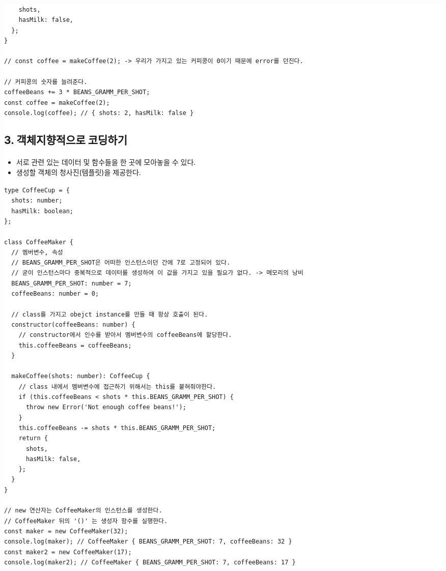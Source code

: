 ```tsx
    shots,
    hasMilk: false,
  };
}

// const coffee = makeCoffee(2); -> 우리가 가지고 있는 커피콩이 0이기 때문에 error를 던진다.

// 커피콩의 숫자를 늘려준다.
coffeeBeans += 3 * BEANS_GRAMM_PER_SHOT;
const coffee = makeCoffee(2);
console.log(coffee); // { shots: 2, hasMilk: false }
```

## 3. 객체지향적으로 코딩하기

- 서로 관련 있는 데이터 및 함수들을 한 곳에 모아놓을 수 있다.
- 생성할 객체의 청사진(템플릿)을 제공한다.

```tsx
type CoffeeCup = {
  shots: number;
  hasMilk: boolean;
};

class CoffeeMaker {
  // 멤버변수, 속성
  // BEANS_GRAMM_PER_SHOT은 어떠한 인스턴스이던 간에 7로 고정되어 있다.
  // 굳이 인스턴스마다 중복적으로 데이터를 생성하여 이 값을 가지고 있을 필요가 없다. -> 메모리의 낭비
  BEANS_GRAMM_PER_SHOT: number = 7;
  coffeeBeans: number = 0;

  // class를 가지고 obejct instance를 만들 때 항상 호출이 된다.
  constructor(coffeeBeans: number) {
    // constructor에서 인수를 받아서 멤버변수의 coffeeBeans에 할당한다.
    this.coffeeBeans = coffeeBeans;
  }

  makeCoffee(shots: number): CoffeeCup {
    // class 내에서 멤버변수에 접근하기 위해서는 this를 붙혀줘야한다.
    if (this.coffeeBeans < shots * this.BEANS_GRAMM_PER_SHOT) {
      throw new Error('Not enough coffee beans!');
    }
    this.coffeeBeans -= shots * this.BEANS_GRAMM_PER_SHOT;
    return {
      shots,
      hasMilk: false,
    };
  }
}

// new 연산자는 CoffeeMaker의 인스턴스를 생성한다.
// CoffeeMaker 뒤의 '()' 는 생성자 함수를 실행한다.
const maker = new CoffeeMaker(32);
console.log(maker); // CoffeeMaker { BEANS_GRAMM_PER_SHOT: 7, coffeeBeans: 32 }
const maker2 = new CoffeeMaker(17);
console.log(maker2); // CoffeeMaker { BEANS_GRAMM_PER_SHOT: 7, coffeeBeans: 17 }
```
